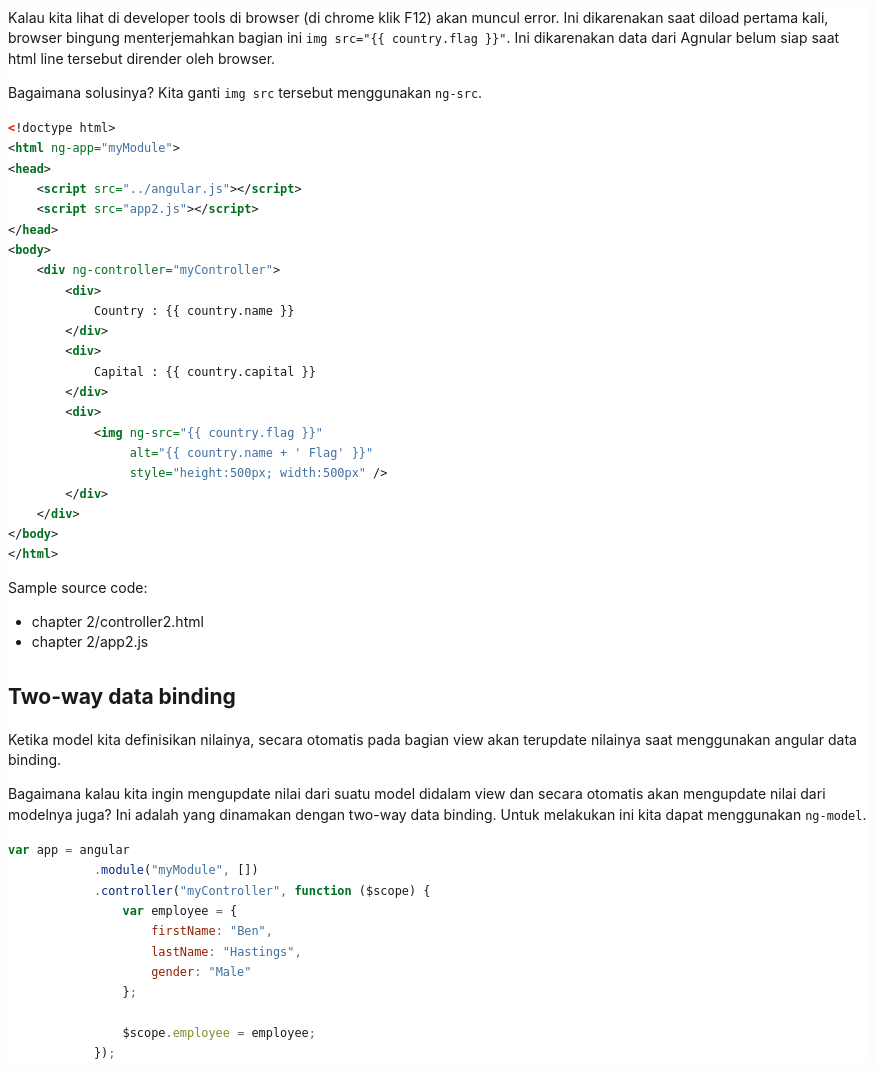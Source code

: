 Kalau kita lihat di developer tools di browser (di chrome klik F12) akan muncul error. Ini dikarenakan saat diload pertama kali, browser bingung menterjemahkan bagian ini `img src="{{ country.flag }}"`. Ini dikarenakan data dari Agnular belum siap saat html line tersebut dirender oleh browser.

Bagaimana solusinya? Kita ganti `img src` tersebut menggunakan `ng-src`.

```xml
<!doctype html>
<html ng-app="myModule">
<head>
    <script src="../angular.js"></script>
    <script src="app2.js"></script>
</head>
<body>
    <div ng-controller="myController">
        <div>
            Country : {{ country.name }}
        </div>
        <div>
            Capital : {{ country.capital }}
        </div>
        <div>
            <img ng-src="{{ country.flag }}"
                 alt="{{ country.name + ' Flag' }}"
                 style="height:500px; width:500px" />
        </div>
    </div>
</body>
</html>
```

Sample source code:
- chapter 2/controller2.html
- chapter 2/app2.js

## Two-way data binding ##

Ketika model kita definisikan nilainya, secara otomatis pada bagian view akan terupdate nilainya saat menggunakan angular data binding.

Bagaimana kalau kita ingin mengupdate nilai dari suatu model didalam view dan secara otomatis akan mengupdate nilai dari modelnya juga? Ini adalah yang dinamakan dengan two-way data binding. Untuk melakukan ini kita dapat menggunakan `ng-model`.

```javascript
var app = angular
            .module("myModule", [])
            .controller("myController", function ($scope) {
                var employee = {
                    firstName: "Ben",
                    lastName: "Hastings",
                    gender: "Male"
                };

                $scope.employee = employee;
            });
```
